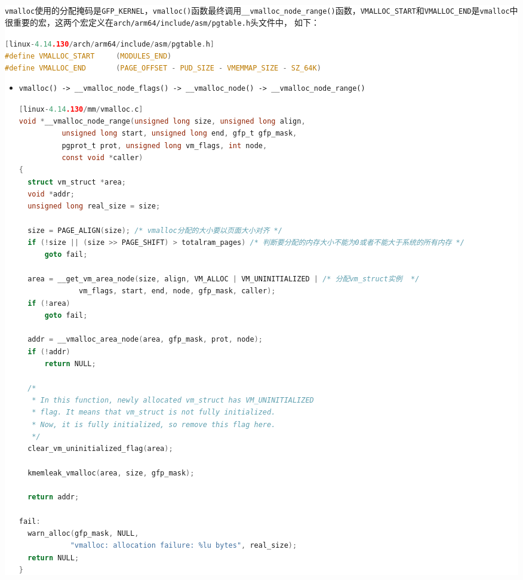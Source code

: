   `vmalloc`使用的分配掩码是`GFP_KERNEL`，`vmalloc()`函数最终调用`__vmalloc_node_range()`函数，`VMALLOC_START`和`VMALLOC_END`是`vmalloc`中很重要的宏，这两个宏定义在`arch/arm64/include/asm/pgtable.h`头文件中， 如下：

  ```c
  [linux-4.14.130/arch/arm64/include/asm/pgtable.h]
  #define VMALLOC_START		(MODULES_END)
  #define VMALLOC_END		(PAGE_OFFSET - PUD_SIZE - VMEMMAP_SIZE - SZ_64K)

  ```

- `vmalloc() -> __vmalloc_node_flags() -> __vmalloc_node() -> __vmalloc_node_range()`

  ```c
  [linux-4.14.130/mm/vmalloc.c]
  void *__vmalloc_node_range(unsigned long size, unsigned long align,
  			unsigned long start, unsigned long end, gfp_t gfp_mask,
  			pgprot_t prot, unsigned long vm_flags, int node,
  			const void *caller)
  {
  	struct vm_struct *area;
  	void *addr;
  	unsigned long real_size = size;

  	size = PAGE_ALIGN(size); /* vmalloc分配的大小要以页面大小对齐 */
  	if (!size || (size >> PAGE_SHIFT) > totalram_pages) /* 判断要分配的内存大小不能为0或者不能大于系统的所有内存 */
  		goto fail;

  	area = __get_vm_area_node(size, align, VM_ALLOC | VM_UNINITIALIZED | /* 分配vm_struct实例  */
  				vm_flags, start, end, node, gfp_mask, caller);
  	if (!area)
  		goto fail;

  	addr = __vmalloc_area_node(area, gfp_mask, prot, node);
  	if (!addr)
  		return NULL;

  	/*
  	 * In this function, newly allocated vm_struct has VM_UNINITIALIZED
  	 * flag. It means that vm_struct is not fully initialized.
  	 * Now, it is fully initialized, so remove this flag here.
  	 */
  	clear_vm_uninitialized_flag(area);

  	kmemleak_vmalloc(area, size, gfp_mask);

  	return addr;

  fail:
  	warn_alloc(gfp_mask, NULL,
  			  "vmalloc: allocation failure: %lu bytes", real_size);
  	return NULL;
  }

  ```
